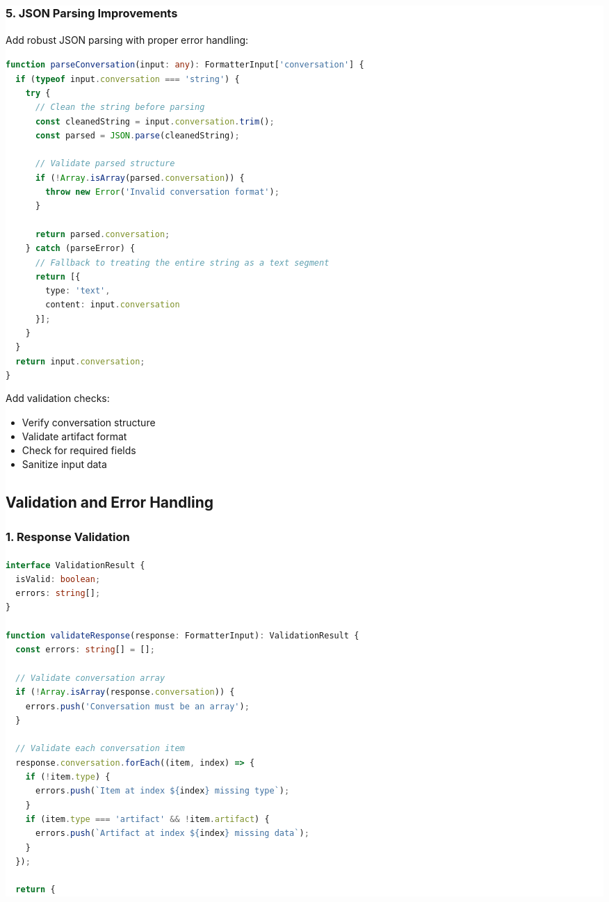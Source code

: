 
### 5. JSON Parsing Improvements
Add robust JSON parsing with proper error handling:

```typescript
function parseConversation(input: any): FormatterInput['conversation'] {
  if (typeof input.conversation === 'string') {
    try {
      // Clean the string before parsing
      const cleanedString = input.conversation.trim();
      const parsed = JSON.parse(cleanedString);
      
      // Validate parsed structure
      if (!Array.isArray(parsed.conversation)) {
        throw new Error('Invalid conversation format');
      }
      
      return parsed.conversation;
    } catch (parseError) {
      // Fallback to treating the entire string as a text segment
      return [{
        type: 'text',
        content: input.conversation
      }];
    }
  }
  return input.conversation;
}
```

Add validation checks:
- Verify conversation structure
- Validate artifact format
- Check for required fields
- Sanitize input data

## Validation and Error Handling

### 1. Response Validation
```typescript
interface ValidationResult {
  isValid: boolean;
  errors: string[];
}

function validateResponse(response: FormatterInput): ValidationResult {
  const errors: string[] = [];
  
  // Validate conversation array
  if (!Array.isArray(response.conversation)) {
    errors.push('Conversation must be an array');
  }
  
  // Validate each conversation item
  response.conversation.forEach((item, index) => {
    if (!item.type) {
      errors.push(`Item at index ${index} missing type`);
    }
    if (item.type === 'artifact' && !item.artifact) {
      errors.push(`Artifact at index ${index} missing data`);
    }
  });
  
  return {
```